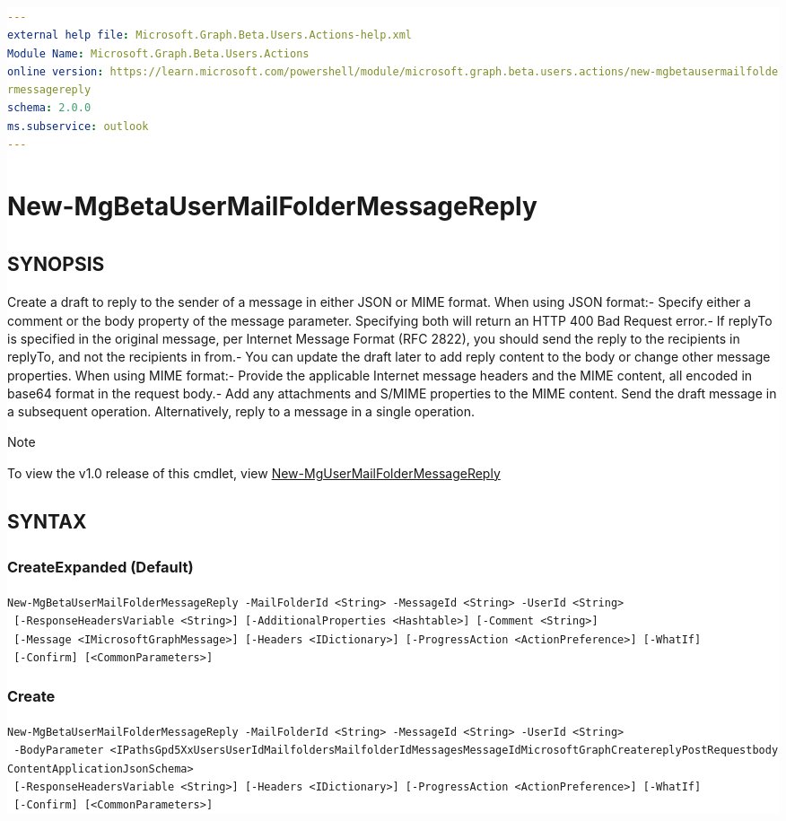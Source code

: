 ```yaml
---
external help file: Microsoft.Graph.Beta.Users.Actions-help.xml
Module Name: Microsoft.Graph.Beta.Users.Actions
online version: https://learn.microsoft.com/powershell/module/microsoft.graph.beta.users.actions/new-mgbetausermailfoldermessagereply
schema: 2.0.0
ms.subservice: outlook
---
```


# New-MgBetaUserMailFolderMessageReply

## SYNOPSIS
Create a draft to reply to the sender of a message in either JSON or MIME format.
When using JSON format:- Specify either a comment or the body property of the message parameter.
Specifying both will return an HTTP 400 Bad Request error.- If replyTo is specified in the original message, per Internet Message Format (RFC 2822), you should send the reply to the recipients in replyTo, and not the recipients in from.- You can update the draft later to add reply content to the body or change other message properties.
When using MIME format:- Provide the applicable Internet message headers and the MIME content, all encoded in base64 format in the request body.- Add any attachments and S/MIME properties to the MIME content.
Send the draft message in a subsequent operation.
Alternatively, reply to a message in a single operation.

> [!NOTE]
> To view the v1.0 release of this cmdlet, view [New-MgUserMailFolderMessageReply](/powershell/module/Microsoft.Graph.Users.Actions/New-MgUserMailFolderMessageReply?view=graph-powershell-1.0)

## SYNTAX

### CreateExpanded (Default)
```
New-MgBetaUserMailFolderMessageReply -MailFolderId <String> -MessageId <String> -UserId <String>
 [-ResponseHeadersVariable <String>] [-AdditionalProperties <Hashtable>] [-Comment <String>]
 [-Message <IMicrosoftGraphMessage>] [-Headers <IDictionary>] [-ProgressAction <ActionPreference>] [-WhatIf]
 [-Confirm] [<CommonParameters>]
```

### Create
```
New-MgBetaUserMailFolderMessageReply -MailFolderId <String> -MessageId <String> -UserId <String>
 -BodyParameter <IPathsGpd5XxUsersUserIdMailfoldersMailfolderIdMessagesMessageIdMicrosoftGraphCreatereplyPostRequestbodyContentApplicationJsonSchema>
 [-ResponseHeadersVariable <String>] [-Headers <IDictionary>] [-ProgressAction <ActionPreference>] [-WhatIf]
 [-Confirm] [<CommonParameters>]
```
